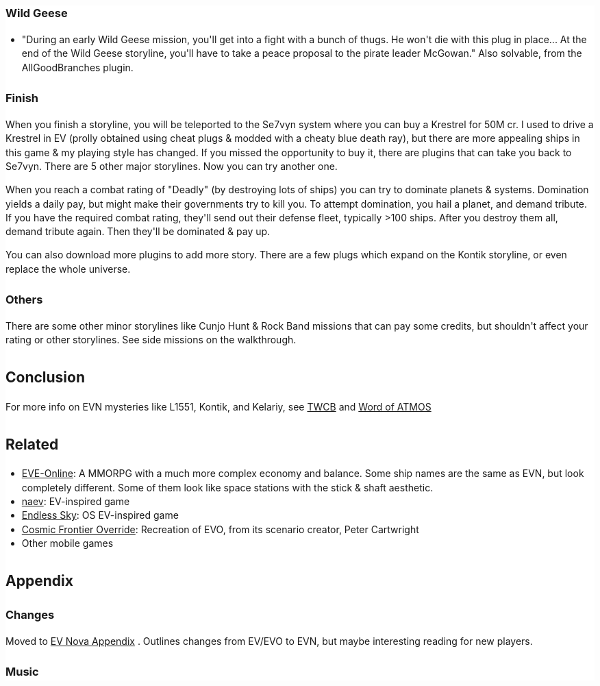 ### Wild Geese
- "During an early Wild Geese mission, you'll get into a fight with a bunch of thugs. He won't die with this plug in place... At the end of the Wild Geese storyline, you'll have to take a peace proposal to the pirate leader McGowan." Also solvable, from the  AllGoodBranches plugin.

### Finish

When you finish a storyline, you will be teleported to the Se7vyn system where you can buy a Krestrel for 50M cr. I used to drive a Krestrel in EV (prolly obtained using cheat plugs & modded with a cheaty blue death ray), but there are more appealing ships in this game & my playing style has changed.  If you missed the opportunity to buy it, there are plugins that can take you back to Se7vyn. There are 5 other major storylines. Now you can try another one.

When you reach a combat rating of "Deadly" (by destroying lots of ships) you can try to dominate planets & systems. Domination yields a daily pay, but might make their governments try to kill you. To attempt domination, you hail a planet, and demand tribute. If you have the required combat rating, they'll send out their defense fleet, typically >100 ships. After you destroy them all, demand tribute again. Then they'll be dominated & pay up. 

You can also download more plugins to add more story. There are a few plugs which expand on the Kontik storyline, or even replace the whole universe.

### Others

There are some other minor storylines like Cunjo Hunt & Rock Band missions that can pay some credits, but shouldn't affect your rating or other storylines. See side missions on the walkthrough.

## Conclusion
For more info on EVN mysteries like L1551, Kontik, and Kelariy, see [TWCB](https://evn.fandom.com/wiki/TWCB) and [Word of ATMOS](https://evn.fandom.com/wiki/Word_of_ATMOS) 

## Related
- [EVE-Online](https://www.eveonline.com/): A MMORPG with a much more complex economy and balance. Some ship names are the same as EVN, but look completely different. Some of them look like space stations with the stick & shaft aesthetic.
- [naev](https://store.steampowered.com/app/598530/Naev/): EV-inspired game
- [Endless Sky](https://endless-sky.github.io/): OS EV-inspired game
- [Cosmic Frontier Override](https://www.kickstarter.com/projects/cosmicfrontier/cosmic-frontier-override): Recreation of EVO, from its scenario creator, Peter Cartwright
- Other mobile games

## Appendix
### Changes

Moved to [EV Nova Appendix](https://github.com/junh1024/junh1024-Documents/blob/master/Games/EV%20Nova%20Appendix.md#changes) . Outlines changes from EV/EVO to EVN, but maybe interesting reading for new players.

### Music
